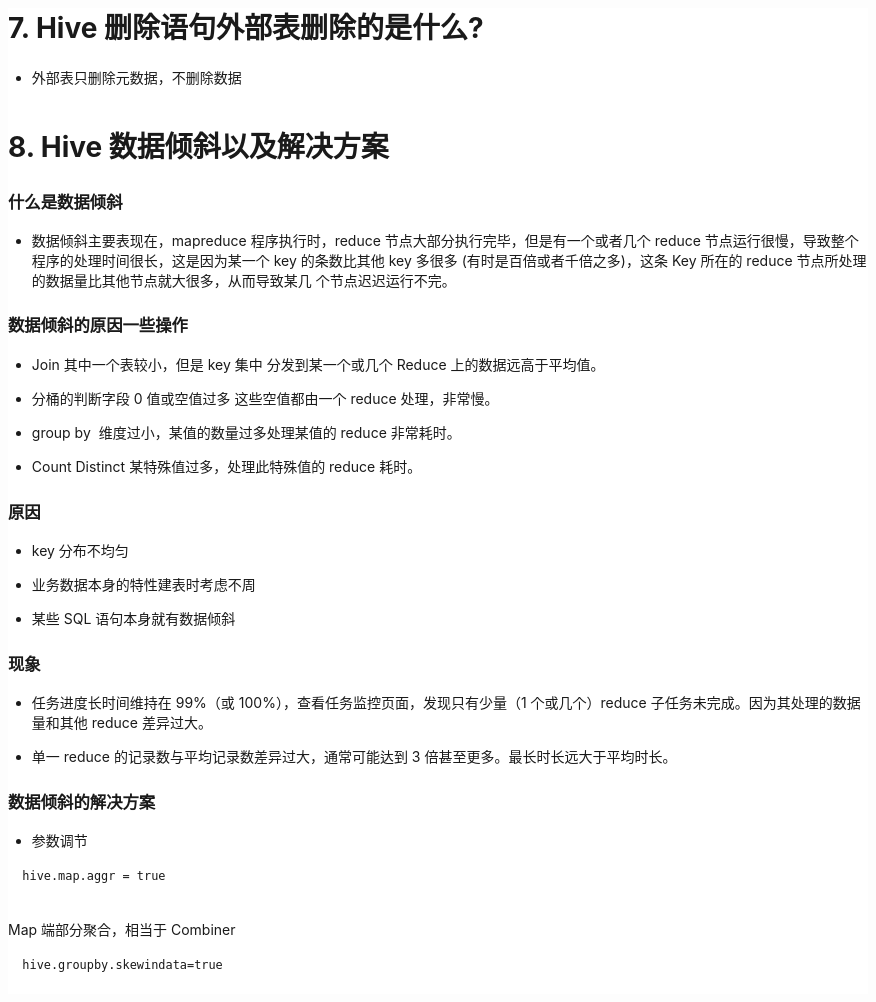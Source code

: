 # 7. Hive 删除语句外部表删除的是什么?


*   外部表只删除元数据，不删除数据
    

# 8. Hive 数据倾斜以及解决方案


### 什么是数据倾斜

*   数据倾斜主要表现在，mapreduce 程序执行时，reduce 节点大部分执行完毕，但是有一个或者几个 reduce 节点运行很慢，导致整个程序的处理时间很长，这是因为某一个 key 的条数比其他 key 多很多 (有时是百倍或者千倍之多)，这条 Key 所在的 reduce 节点所处理的数据量比其他节点就大很多，从而导致某几 个节点迟迟运行不完。
    

### 数据倾斜的原因一些操作

*   Join 其中一个表较小，但是 key 集中 分发到某一个或几个 Reduce 上的数据远高于平均值。
    
*   分桶的判断字段 0 值或空值过多 这些空值都由一个 reduce 处理，非常慢。
    
*   group by  维度过小，某值的数量过多处理某值的 reduce 非常耗时。
    
*   Count Distinct 某特殊值过多，处理此特殊值的 reduce 耗时。
    

### 原因

*   key 分布不均匀
    
*   业务数据本身的特性建表时考虑不周
    
*   某些 SQL 语句本身就有数据倾斜
    

### 现象

*   任务进度长时间维持在 99%（或 100%），查看任务监控页面，发现只有少量（1 个或几个）reduce 子任务未完成。因为其处理的数据量和其他 reduce 差异过大。
    
*   单一 reduce 的记录数与平均记录数差异过大，通常可能达到 3 倍甚至更多。最长时长远大于平均时长。
    

### 数据倾斜的解决方案

*   参数调节
    

```
  hive.map.aggr = true


```

Map 端部分聚合，相当于 Combiner

```
  hive.groupby.skewindata=true


```

